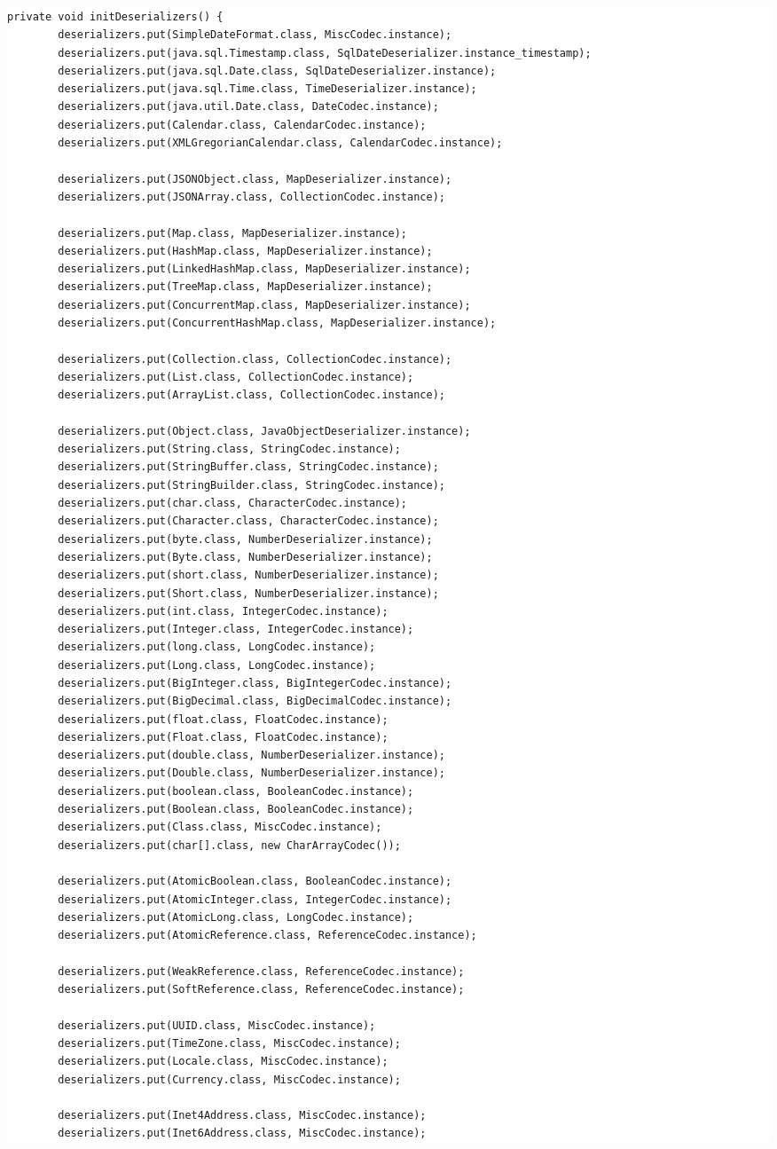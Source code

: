```
private void initDeserializers() {
        deserializers.put(SimpleDateFormat.class, MiscCodec.instance);
        deserializers.put(java.sql.Timestamp.class, SqlDateDeserializer.instance_timestamp);
        deserializers.put(java.sql.Date.class, SqlDateDeserializer.instance);
        deserializers.put(java.sql.Time.class, TimeDeserializer.instance);
        deserializers.put(java.util.Date.class, DateCodec.instance);
        deserializers.put(Calendar.class, CalendarCodec.instance);
        deserializers.put(XMLGregorianCalendar.class, CalendarCodec.instance);

        deserializers.put(JSONObject.class, MapDeserializer.instance);
        deserializers.put(JSONArray.class, CollectionCodec.instance);

        deserializers.put(Map.class, MapDeserializer.instance);
        deserializers.put(HashMap.class, MapDeserializer.instance);
        deserializers.put(LinkedHashMap.class, MapDeserializer.instance);
        deserializers.put(TreeMap.class, MapDeserializer.instance);
        deserializers.put(ConcurrentMap.class, MapDeserializer.instance);
        deserializers.put(ConcurrentHashMap.class, MapDeserializer.instance);

        deserializers.put(Collection.class, CollectionCodec.instance);
        deserializers.put(List.class, CollectionCodec.instance);
        deserializers.put(ArrayList.class, CollectionCodec.instance);

        deserializers.put(Object.class, JavaObjectDeserializer.instance);
        deserializers.put(String.class, StringCodec.instance);
        deserializers.put(StringBuffer.class, StringCodec.instance);
        deserializers.put(StringBuilder.class, StringCodec.instance);
        deserializers.put(char.class, CharacterCodec.instance);
        deserializers.put(Character.class, CharacterCodec.instance);
        deserializers.put(byte.class, NumberDeserializer.instance);
        deserializers.put(Byte.class, NumberDeserializer.instance);
        deserializers.put(short.class, NumberDeserializer.instance);
        deserializers.put(Short.class, NumberDeserializer.instance);
        deserializers.put(int.class, IntegerCodec.instance);
        deserializers.put(Integer.class, IntegerCodec.instance);
        deserializers.put(long.class, LongCodec.instance);
        deserializers.put(Long.class, LongCodec.instance);
        deserializers.put(BigInteger.class, BigIntegerCodec.instance);
        deserializers.put(BigDecimal.class, BigDecimalCodec.instance);
        deserializers.put(float.class, FloatCodec.instance);
        deserializers.put(Float.class, FloatCodec.instance);
        deserializers.put(double.class, NumberDeserializer.instance);
        deserializers.put(Double.class, NumberDeserializer.instance);
        deserializers.put(boolean.class, BooleanCodec.instance);
        deserializers.put(Boolean.class, BooleanCodec.instance);
        deserializers.put(Class.class, MiscCodec.instance);
        deserializers.put(char[].class, new CharArrayCodec());

        deserializers.put(AtomicBoolean.class, BooleanCodec.instance);
        deserializers.put(AtomicInteger.class, IntegerCodec.instance);
        deserializers.put(AtomicLong.class, LongCodec.instance);
        deserializers.put(AtomicReference.class, ReferenceCodec.instance);

        deserializers.put(WeakReference.class, ReferenceCodec.instance);
        deserializers.put(SoftReference.class, ReferenceCodec.instance);

        deserializers.put(UUID.class, MiscCodec.instance);
        deserializers.put(TimeZone.class, MiscCodec.instance);
        deserializers.put(Locale.class, MiscCodec.instance);
        deserializers.put(Currency.class, MiscCodec.instance);

        deserializers.put(Inet4Address.class, MiscCodec.instance);
        deserializers.put(Inet6Address.class, MiscCodec.instance);
```